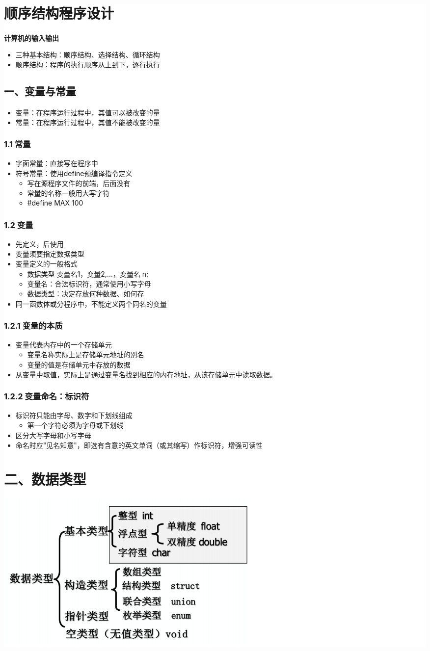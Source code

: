 # 顺序结构程序设计

**计算机的输入输出**

- 三种基本结构：顺序结构、选择结构、循环结构 
- 顺序结构：程序的执行顺序从上到下，逐行执行
## 一、变量与常量
- 变量：在程序运行过程中，其值可以被改变的量
- 常量：在程序运行过程中，其值不能被改变的量

### 1.1 常量
- 字面常量：直接写在程序中
- 符号常量：使用define预编译指令定义
  - 写在源程序文件的前端，后面没有
  - 常量的名称一般用大写字符
  - #define MAX 100

### 1.2 变量
- 先定义，后使用
- 变量须要指定数据类型
- 变量定义的一般格式
  - 数据类型 变量名1，变量2,…，变量名 n;
  - 变量名：合法标识符，通常使用小写字母
  - 数据类型：决定存放何种数据、如何存
- 同一函数体或分程序中，不能定义两个同名的变量

### 1.2.1 变量的本质
- 变量代表内存中的一个存储单元
  - 变量名称实际上是存储单元地址的别名
  - 变量的值是存储单元中存放的数据
- 从变量中取值，实际上是通过变量名找到相应的内存地址，从该存储单元中读取数据。

### 1.2.2 变量命名：标识符
- 标识符只能由字母、数字和下划线组成
  - 第一个字符必须为字母或下划线
- 区分大写字母和小写字母
- 命名时应"见名知意"，即选有含意的英文单词（或其缩写）作标识符，增强可读性

# 二、数据类型
![3-1](./doc/3-1.png)
